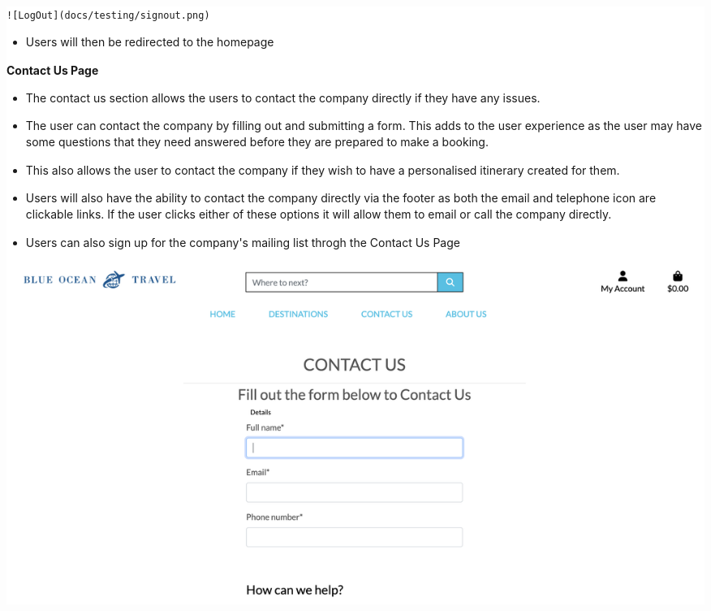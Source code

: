     ![LogOut](docs/testing/signout.png)

- Users will then be redirected to the homepage

__Contact Us Page__

  - The contact us section allows the users to contact the company directly if they have any issues. 

  - The user can contact the company by filling out and submitting a form. This adds to the user experience as the user may have some questions that they need answered before they are prepared to make a booking.

  - This also allows the user to contact the company if they wish to have a personalised itinerary created for them.

  - Users will also have the ability to contact the company directly via the footer as both the email and telephone icon are clickable links. If the user clicks either of these options it will allow them to email or call the company directly.

  - Users can also sign up for the company's mailing list throgh the Contact Us Page

  ![ContactUS](docs/features/contact.png)